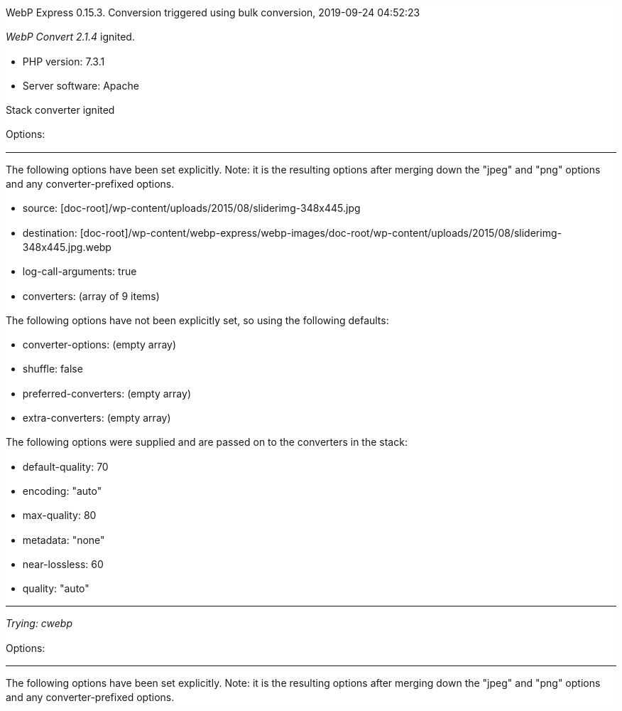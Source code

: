 WebP Express 0.15.3. Conversion triggered using bulk conversion, 2019-09-24 04:52:23


*WebP Convert 2.1.4*  ignited.

- PHP version: 7.3.1

- Server software: Apache


Stack converter ignited


Options:

------------

The following options have been set explicitly. Note: it is the resulting options after merging down the "jpeg" and "png" options and any converter-prefixed options.

- source: [doc-root]/wp-content/uploads/2015/08/sliderimg-348x445.jpg

- destination: [doc-root]/wp-content/webp-express/webp-images/doc-root/wp-content/uploads/2015/08/sliderimg-348x445.jpg.webp

- log-call-arguments: true

- converters: (array of 9 items)


The following options have not been explicitly set, so using the following defaults:

- converter-options: (empty array)

- shuffle: false

- preferred-converters: (empty array)

- extra-converters: (empty array)


The following options were supplied and are passed on to the converters in the stack:

- default-quality: 70

- encoding: "auto"

- max-quality: 80

- metadata: "none"

- near-lossless: 60

- quality: "auto"

------------



*Trying: cwebp* 


Options:

------------

The following options have been set explicitly. Note: it is the resulting options after merging down the "jpeg" and "png" options and any converter-prefixed options.
